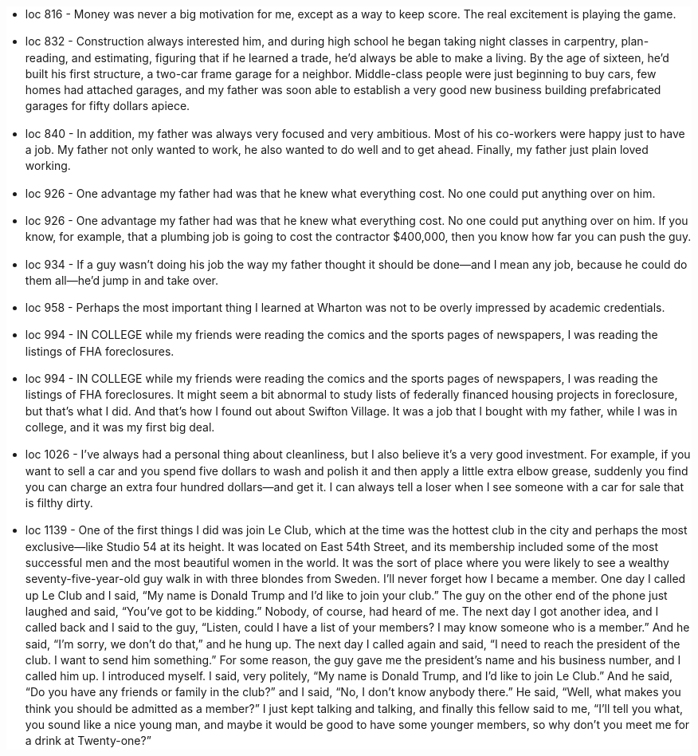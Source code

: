  - loc 816 - Money was never a big motivation for me, except as a way to keep score. The real excitement is playing the game.

 - loc 832 - Construction always interested him, and during high school he began taking night classes in carpentry, plan-reading, and estimating, figuring that if he learned a trade, he’d always be able to make a living. By the age of sixteen, he’d built his first structure, a two-car frame garage for a neighbor. Middle-class people were just beginning to buy cars, few homes had attached garages, and my father was soon able to establish a very good new business building prefabricated garages for fifty dollars apiece.

 - loc 840 - In addition, my father was always very focused and very ambitious. Most of his co-workers were happy just to have a job. My father not only wanted to work, he also wanted to do well and to get ahead. Finally, my father just plain loved working.

 - loc 926 - One advantage my father had was that he knew what everything cost. No one could put anything over on him.

 - loc 926 - One advantage my father had was that he knew what everything cost. No one could put anything over on him. If you know, for example, that a plumbing job is going to cost the contractor $400,000, then you know how far you can push the guy.

 - loc 934 - If a guy wasn’t doing his job the way my father thought it should be done—and I mean any job, because he could do them all—he’d jump in and take over.

 - loc 958 - Perhaps the most important thing I learned at Wharton was not to be overly impressed by academic credentials.

 - loc 994 - IN COLLEGE while my friends were reading the comics and the sports pages of newspapers, I was reading the listings of FHA foreclosures.

 - loc 994 - IN COLLEGE while my friends were reading the comics and the sports pages of newspapers, I was reading the listings of FHA foreclosures. It might seem a bit abnormal to study lists of federally financed housing projects in foreclosure, but that’s what I did. And that’s how I found out about Swifton Village. It was a job that I bought with my father, while I was in college, and it was my first big deal.

 - loc 1026 - I’ve always had a personal thing about cleanliness, but I also believe it’s a very good investment. For example, if you want to sell a car and you spend five dollars to wash and polish it and then apply a little extra elbow grease, suddenly you find you can charge an extra four hundred dollars—and get it. I can always tell a loser when I see someone with a car for sale that is filthy dirty.

 - loc 1139 - One of the first things I did was join Le Club, which at the time was the hottest club in the city and perhaps the most exclusive—like Studio 54 at its height. It was located on East 54th Street, and its membership included some of the most successful men and the most beautiful women in the world. It was the sort of place where you were likely to see a wealthy seventy-five-year-old guy walk in with three blondes from Sweden. I’ll never forget how I became a member. One day I called up Le Club and I said, “My name is Donald Trump and I’d like to join your club.” The guy on the other end of the phone just laughed and said, “You’ve got to be kidding.” Nobody, of course, had heard of me. The next day I got another idea, and I called back and I said to the guy, “Listen, could I have a list of your members? I may know someone who is a member.” And he said, “I’m sorry, we don’t do that,” and he hung up. The next day I called again and said, “I need to reach the president of the club. I want to send him something.” For some reason, the guy gave me the president’s name and his business number, and I called him up. I introduced myself. I said, very politely, “My name is Donald Trump, and I’d like to join Le Club.” And he said, “Do you have any friends or family in the club?” and I said, “No, I don’t know anybody there.” He said, “Well, what makes you think you should be admitted as a member?” I just kept talking and talking, and finally this fellow said to me, “I’ll tell you what, you sound like a nice young man, and maybe it would be good to have some younger members, so why don’t you meet me for a drink at Twenty-one?”
